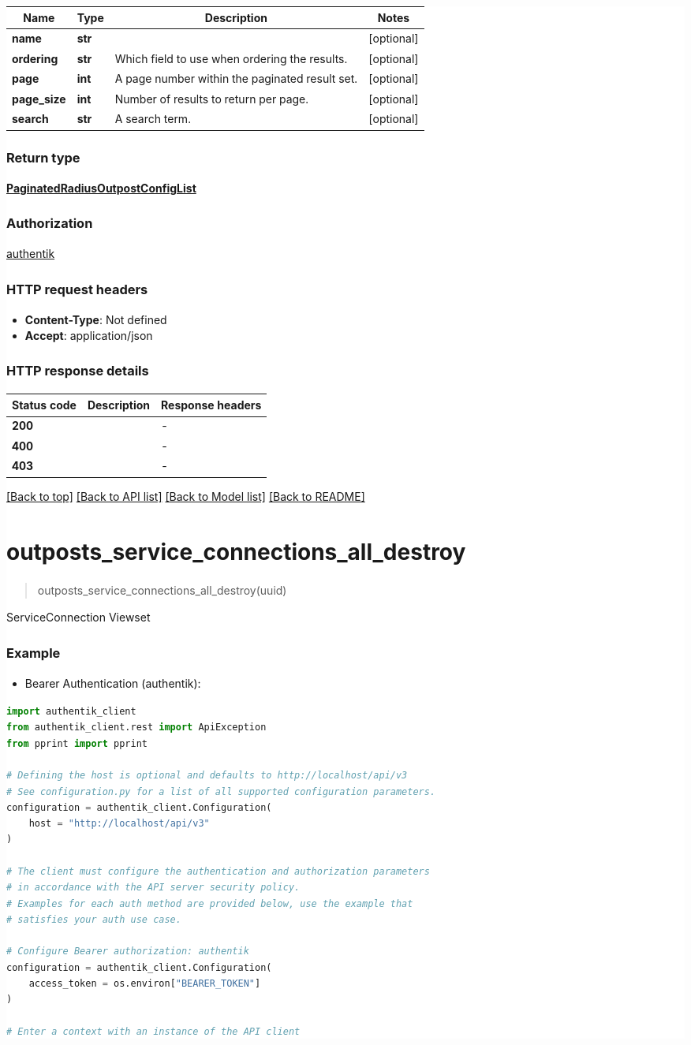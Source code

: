 
Name | Type | Description  | Notes
------------- | ------------- | ------------- | -------------
 **name** | **str**|  | [optional] 
 **ordering** | **str**| Which field to use when ordering the results. | [optional] 
 **page** | **int**| A page number within the paginated result set. | [optional] 
 **page_size** | **int**| Number of results to return per page. | [optional] 
 **search** | **str**| A search term. | [optional] 

### Return type

[**PaginatedRadiusOutpostConfigList**](PaginatedRadiusOutpostConfigList.md)

### Authorization

[authentik](../README.md#authentik)

### HTTP request headers

 - **Content-Type**: Not defined
 - **Accept**: application/json

### HTTP response details

| Status code | Description | Response headers |
|-------------|-------------|------------------|
**200** |  |  -  |
**400** |  |  -  |
**403** |  |  -  |

[[Back to top]](#) [[Back to API list]](../README.md#documentation-for-api-endpoints) [[Back to Model list]](../README.md#documentation-for-models) [[Back to README]](../README.md)

# **outposts_service_connections_all_destroy**
> outposts_service_connections_all_destroy(uuid)



ServiceConnection Viewset

### Example

* Bearer Authentication (authentik):

```python
import authentik_client
from authentik_client.rest import ApiException
from pprint import pprint

# Defining the host is optional and defaults to http://localhost/api/v3
# See configuration.py for a list of all supported configuration parameters.
configuration = authentik_client.Configuration(
    host = "http://localhost/api/v3"
)

# The client must configure the authentication and authorization parameters
# in accordance with the API server security policy.
# Examples for each auth method are provided below, use the example that
# satisfies your auth use case.

# Configure Bearer authorization: authentik
configuration = authentik_client.Configuration(
    access_token = os.environ["BEARER_TOKEN"]
)

# Enter a context with an instance of the API client
```